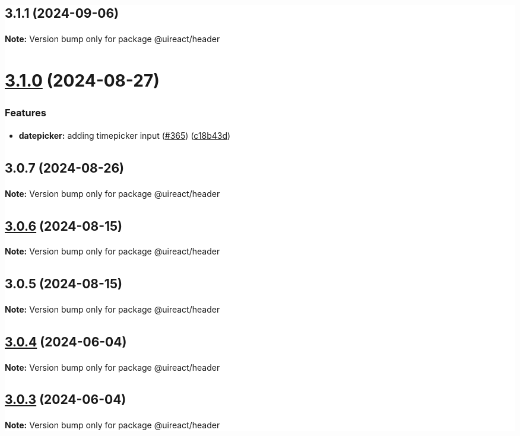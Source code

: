 
## 3.1.1 (2024-09-06)

**Note:** Version bump only for package @uireact/header





# [3.1.0](https://github.com/inavac182/uireact/compare/@uireact/header@3.0.7...@uireact/header@3.1.0) (2024-08-27)


### Features

* **datepicker:** adding timepicker input ([#365](https://github.com/inavac182/uireact/issues/365)) ([c18b43d](https://github.com/inavac182/uireact/commit/c18b43d01453ffaf36be0701aab7139271f180b8))





## 3.0.7 (2024-08-26)

**Note:** Version bump only for package @uireact/header





## [3.0.6](https://github.com/inavac182/uireact/compare/@uireact/header@3.0.5...@uireact/header@3.0.6) (2024-08-15)

**Note:** Version bump only for package @uireact/header





## 3.0.5 (2024-08-15)

**Note:** Version bump only for package @uireact/header





## [3.0.4](https://github.com/inavac182/uireact/compare/@uireact/header@3.0.3...@uireact/header@3.0.4) (2024-06-04)

**Note:** Version bump only for package @uireact/header





## [3.0.3](https://github.com/inavac182/uireact/compare/@uireact/header@3.0.2...@uireact/header@3.0.3) (2024-06-04)

**Note:** Version bump only for package @uireact/header
